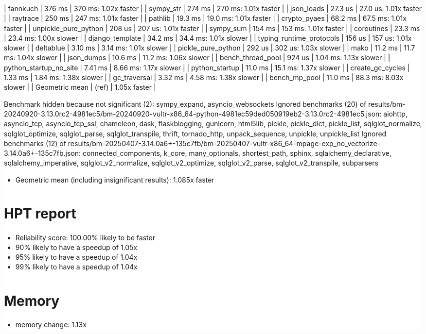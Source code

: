 | fannkuch                   | 376 ms                                                                 | 370 ms: 1.02x faster                                              |
| sympy_str                  | 274 ms                                                                 | 270 ms: 1.01x faster                                              |
| json_loads                 | 27.3 us                                                                | 27.0 us: 1.01x faster                                             |
| raytrace                   | 250 ms                                                                 | 247 ms: 1.01x faster                                              |
| pathlib                    | 19.3 ms                                                                | 19.0 ms: 1.01x faster                                             |
| crypto_pyaes               | 68.2 ms                                                                | 67.5 ms: 1.01x faster                                             |
| unpickle_pure_python       | 208 us                                                                 | 207 us: 1.01x faster                                              |
| sympy_sum                  | 154 ms                                                                 | 153 ms: 1.01x faster                                              |
| coroutines                 | 23.3 ms                                                                | 23.4 ms: 1.00x slower                                             |
| django_template            | 34.2 ms                                                                | 34.4 ms: 1.01x slower                                             |
| typing_runtime_protocols   | 156 us                                                                 | 157 us: 1.01x slower                                              |
| deltablue                  | 3.10 ms                                                                | 3.14 ms: 1.01x slower                                             |
| pickle_pure_python         | 292 us                                                                 | 302 us: 1.03x slower                                              |
| mako                       | 11.2 ms                                                                | 11.7 ms: 1.04x slower                                             |
| json_dumps                 | 10.6 ms                                                                | 11.2 ms: 1.06x slower                                             |
| bench_thread_pool          | 924 us                                                                 | 1.04 ms: 1.13x slower                                             |
| python_startup_no_site     | 7.41 ms                                                                | 8.66 ms: 1.17x slower                                             |
| python_startup             | 11.0 ms                                                                | 15.1 ms: 1.37x slower                                             |
| create_gc_cycles           | 1.33 ms                                                                | 1.84 ms: 1.38x slower                                             |
| gc_traversal               | 3.32 ms                                                                | 4.58 ms: 1.38x slower                                             |
| bench_mp_pool              | 11.0 ms                                                                | 88.3 ms: 8.03x slower                                             |
| Geometric mean             | (ref)                                                                  | 1.05x faster                                                      |

Benchmark hidden because not significant (2): sympy_expand, asyncio_websockets
Ignored benchmarks (20) of results/bm-20240920-3.13.0rc2-4981ec5/bm-20240920-vultr-x86_64-python-4981ec59ded050919eb2-3.13.0rc2-4981ec5.json: aiohttp, asyncio_tcp, asyncio_tcp_ssl, chameleon, dask, flaskblogging, gunicorn, html5lib, pickle, pickle_dict, pickle_list, sqlglot_normalize, sqlglot_optimize, sqlglot_parse, sqlglot_transpile, thrift, tornado_http, unpack_sequence, unpickle, unpickle_list
Ignored benchmarks (12) of results/bm-20250407-3.14.0a6+-135c7fb/bm-20250407-vultr-x86_64-mpage-exp_no_vectorize-3.14.0a6+-135c7fb.json: connected_components, k_core, many_optionals, shortest_path, sphinx, sqlalchemy_declarative, sqlalchemy_imperative, sqlglot_v2_normalize, sqlglot_v2_optimize, sqlglot_v2_parse, sqlglot_v2_transpile, subparsers

- Geometric mean (including insignificant results): 1.085x faster

# HPT report

- Reliability score: 100.00% likely to be faster
- 90% likely to have a speedup of 1.05x
- 95% likely to have a speedup of 1.04x
- 99% likely to have a speedup of 1.04x

# Memory
- memory change: 1.13x
